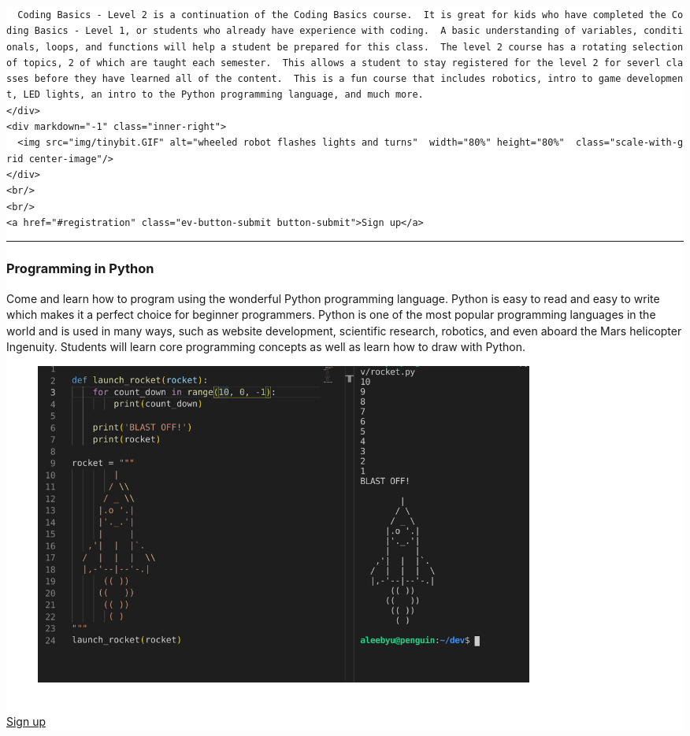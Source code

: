       Coding Basics - Level 2 is a continuation of the Coding Basics course.  It is great for kids who have completed the Coding Basics - Level 1, or students who already have experience with coding.  A basic understanding of variables, conditionals, loops, and functions will help a student be prepared for this class.  The level 2 course has a rotating selection of topics, 2 of which are taught each semester.  This allows a student to stay registered for the level 2 for severl classes before they have learned all of the content.  This is a fun course that includes robotics, intro to game development, LED lights, an intro to the Python programming language, and much more.  
    </div>
    <div markdown="-1" class="inner-right">
      <img src="img/tinybit.GIF" alt="wheeled robot flashes lights and turns"  width="80%" height="80%"  class="scale-with-grid center-image"/>
    </div>
    <br/>
    <br/>
    <a href="#registration" class="ev-button-submit button-submit">Sign up</a>
  </div>
  <hr>
  <div class="photo-and-text">
    <div markdown="-1" style="text-align:left;" class="inner-left">
      <h3 class="class-name"> Programming in Python</h3>
    Come and learn how to program using the wonderful Python programming language.  Python is easy to read and easy to write which makes it a perfect choice for beginner programmers.  Python is one of the most popular programming languages in the world and is used in many ways, such as website development, scientific research, robotics, and even aboard the Mars helicopter Ingenuity. Students will learn core programming concepts as well as learn how to draw with Python. 
    </div>
    <div markdown="-1" class="inner-right">
      <figure>
        <img src="img/pythonRocket.png" alt="python programming code with ascii art of a rocket" width="80%" height="80%"  class="scale-with-grid center-image">
      </figure>
    </div>
  </div>
  <br/>
  <a href="#registration" class="ev-button-submit button-submit">Sign up</a>
</div>
